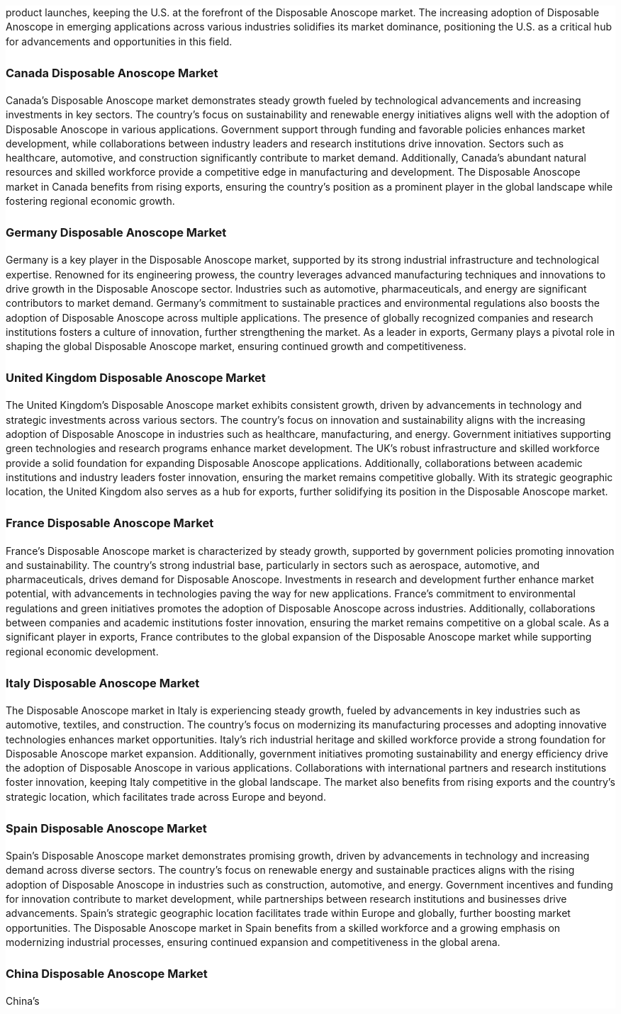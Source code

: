 product launches, keeping the U.S. at the forefront of the Disposable Anoscope market. The increasing adoption of Disposable Anoscope in emerging applications across various industries solidifies its market dominance, positioning the U.S. as a critical hub for advancements and opportunities in this field.</p><h3>Canada Disposable Anoscope Market</h3><p>Canada&rsquo;s Disposable Anoscope market demonstrates steady growth fueled by technological advancements and increasing investments in key sectors. The country&rsquo;s focus on sustainability and renewable energy initiatives aligns well with the adoption of Disposable Anoscope in various applications. Government support through funding and favorable policies enhances market development, while collaborations between industry leaders and research institutions drive innovation. Sectors such as healthcare, automotive, and construction significantly contribute to market demand. Additionally, Canada&rsquo;s abundant natural resources and skilled workforce provide a competitive edge in manufacturing and development. The Disposable Anoscope market in Canada benefits from rising exports, ensuring the country&rsquo;s position as a prominent player in the global landscape while fostering regional economic growth.</p><h3>Germany Disposable Anoscope Market</h3><p>Germany is a key player in the Disposable Anoscope market, supported by its strong industrial infrastructure and technological expertise. Renowned for its engineering prowess, the country leverages advanced manufacturing techniques and innovations to drive growth in the Disposable Anoscope sector. Industries such as automotive, pharmaceuticals, and energy are significant contributors to market demand. Germany&rsquo;s commitment to sustainable practices and environmental regulations also boosts the adoption of Disposable Anoscope across multiple applications. The presence of globally recognized companies and research institutions fosters a culture of innovation, further strengthening the market. As a leader in exports, Germany plays a pivotal role in shaping the global Disposable Anoscope market, ensuring continued growth and competitiveness.</p><h3>United Kingdom Disposable Anoscope Market</h3><p>The United Kingdom&rsquo;s Disposable Anoscope market exhibits consistent growth, driven by advancements in technology and strategic investments across various sectors. The country&rsquo;s focus on innovation and sustainability aligns with the increasing adoption of Disposable Anoscope in industries such as healthcare, manufacturing, and energy. Government initiatives supporting green technologies and research programs enhance market development. The UK&rsquo;s robust infrastructure and skilled workforce provide a solid foundation for expanding Disposable Anoscope applications. Additionally, collaborations between academic institutions and industry leaders foster innovation, ensuring the market remains competitive globally. With its strategic geographic location, the United Kingdom also serves as a hub for exports, further solidifying its position in the Disposable Anoscope market.</p><h3>France Disposable Anoscope Market</h3><p>France&rsquo;s Disposable Anoscope market is characterized by steady growth, supported by government policies promoting innovation and sustainability. The country&rsquo;s strong industrial base, particularly in sectors such as aerospace, automotive, and pharmaceuticals, drives demand for Disposable Anoscope. Investments in research and development further enhance market potential, with advancements in technologies paving the way for new applications. France&rsquo;s commitment to environmental regulations and green initiatives promotes the adoption of Disposable Anoscope across industries. Additionally, collaborations between companies and academic institutions foster innovation, ensuring the market remains competitive on a global scale. As a significant player in exports, France contributes to the global expansion of the Disposable Anoscope market while supporting regional economic development.</p><h3>Italy Disposable Anoscope Market</h3><p>The Disposable Anoscope market in Italy is experiencing steady growth, fueled by advancements in key industries such as automotive, textiles, and construction. The country&rsquo;s focus on modernizing its manufacturing processes and adopting innovative technologies enhances market opportunities. Italy&rsquo;s rich industrial heritage and skilled workforce provide a strong foundation for Disposable Anoscope market expansion. Additionally, government initiatives promoting sustainability and energy efficiency drive the adoption of Disposable Anoscope in various applications. Collaborations with international partners and research institutions foster innovation, keeping Italy competitive in the global landscape. The market also benefits from rising exports and the country&rsquo;s strategic location, which facilitates trade across Europe and beyond.</p><h3>Spain Disposable Anoscope Market</h3><p>Spain&rsquo;s Disposable Anoscope market demonstrates promising growth, driven by advancements in technology and increasing demand across diverse sectors. The country&rsquo;s focus on renewable energy and sustainable practices aligns with the rising adoption of Disposable Anoscope in industries such as construction, automotive, and energy. Government incentives and funding for innovation contribute to market development, while partnerships between research institutions and businesses drive advancements. Spain&rsquo;s strategic geographic location facilitates trade within Europe and globally, further boosting market opportunities. The Disposable Anoscope market in Spain benefits from a skilled workforce and a growing emphasis on modernizing industrial processes, ensuring continued expansion and competitiveness in the global arena.</p><h3>China Disposable Anoscope Market</h3><p>China&rsquo;s